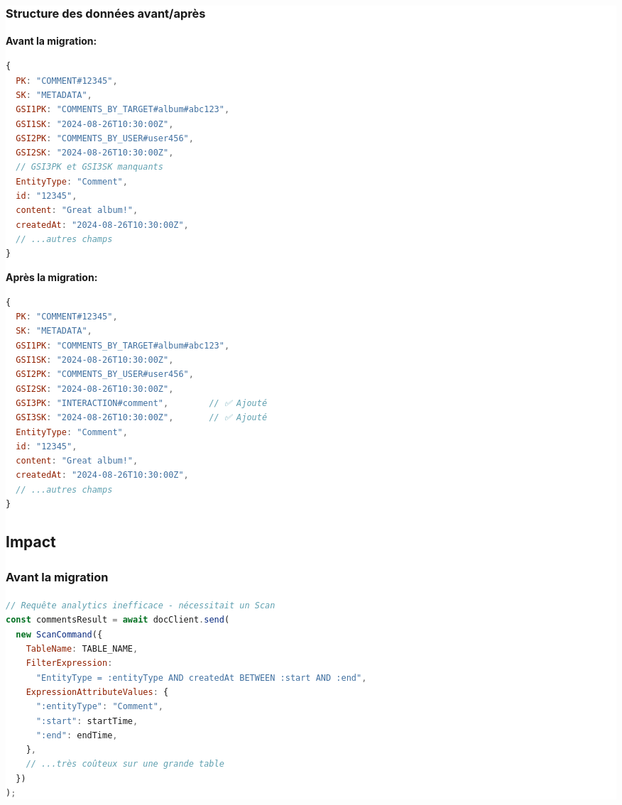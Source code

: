 ### Structure des données avant/après

**Avant la migration:**

```javascript
{
  PK: "COMMENT#12345",
  SK: "METADATA",
  GSI1PK: "COMMENTS_BY_TARGET#album#abc123",
  GSI1SK: "2024-08-26T10:30:00Z",
  GSI2PK: "COMMENTS_BY_USER#user456",
  GSI2SK: "2024-08-26T10:30:00Z",
  // GSI3PK et GSI3SK manquants
  EntityType: "Comment",
  id: "12345",
  content: "Great album!",
  createdAt: "2024-08-26T10:30:00Z",
  // ...autres champs
}
```

**Après la migration:**

```javascript
{
  PK: "COMMENT#12345",
  SK: "METADATA",
  GSI1PK: "COMMENTS_BY_TARGET#album#abc123",
  GSI1SK: "2024-08-26T10:30:00Z",
  GSI2PK: "COMMENTS_BY_USER#user456",
  GSI2SK: "2024-08-26T10:30:00Z",
  GSI3PK: "INTERACTION#comment",        // ✅ Ajouté
  GSI3SK: "2024-08-26T10:30:00Z",       // ✅ Ajouté
  EntityType: "Comment",
  id: "12345",
  content: "Great album!",
  createdAt: "2024-08-26T10:30:00Z",
  // ...autres champs
}
```

## Impact

### Avant la migration

```javascript
// Requête analytics inefficace - nécessitait un Scan
const commentsResult = await docClient.send(
  new ScanCommand({
    TableName: TABLE_NAME,
    FilterExpression:
      "EntityType = :entityType AND createdAt BETWEEN :start AND :end",
    ExpressionAttributeValues: {
      ":entityType": "Comment",
      ":start": startTime,
      ":end": endTime,
    },
    // ...très coûteux sur une grande table
  })
);
```
